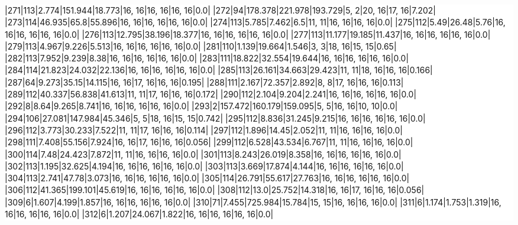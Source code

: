 |271|113|2.774|151.944|18.773|16, 16|16, 16|16, 16|0.0|
|272|94|178.378|221.978|193.729|5, 2|20, 16|17, 16|7.202|
|273|114|46.935|65.8|55.896|16, 16|16, 16|16, 16|0.0|
|274|113|5.785|7.462|6.5|11, 11|16, 16|16, 16|0.0|
|275|112|5.49|26.48|5.76|16, 16|16, 16|16, 16|0.0|
|276|113|12.795|38.196|18.377|16, 16|16, 16|16, 16|0.0|
|277|113|11.177|19.185|11.437|16, 16|16, 16|16, 16|0.0|
|279|113|4.967|9.226|5.513|16, 16|16, 16|16, 16|0.0|
|281|110|1.139|19.664|1.546|3, 3|18, 16|15, 15|0.65|
|282|113|7.952|9.239|8.38|16, 16|16, 16|16, 16|0.0|
|283|111|18.822|32.554|19.644|16, 16|16, 16|16, 16|0.0|
|284|114|21.823|24.032|22.136|16, 16|16, 16|16, 16|0.0|
|285|113|26.161|34.663|29.423|11, 11|18, 16|16, 16|0.166|
|287|64|9.273|35.15|14.115|16, 16|17, 16|16, 16|0.195|
|288|111|2.167|72.357|2.892|8, 8|17, 16|16, 16|0.113|
|289|112|40.337|56.838|41.613|11, 11|17, 16|16, 16|0.172|
|290|112|2.104|9.204|2.241|16, 16|16, 16|16, 16|0.0|
|292|8|8.64|9.265|8.741|16, 16|16, 16|16, 16|0.0|
|293|2|157.472|160.179|159.095|5, 5|16, 16|10, 10|0.0|
|294|106|27.081|147.984|45.346|5, 5|18, 16|15, 15|0.742|
|295|112|8.836|31.245|9.215|16, 16|16, 16|16, 16|0.0|
|296|112|3.773|30.233|7.522|11, 11|17, 16|16, 16|0.114|
|297|112|1.896|14.45|2.052|11, 11|16, 16|16, 16|0.0|
|298|111|7.408|55.156|7.924|16, 16|17, 16|16, 16|0.056|
|299|112|6.528|43.534|6.767|11, 11|16, 16|16, 16|0.0|
|300|114|7.48|24.423|7.872|11, 11|16, 16|16, 16|0.0|
|301|113|8.243|26.019|8.358|16, 16|16, 16|16, 16|0.0|
|302|113|1.195|32.625|4.194|16, 16|16, 16|16, 16|0.0|
|303|113|3.669|17.874|4.144|16, 16|16, 16|16, 16|0.0|
|304|113|2.741|47.78|3.073|16, 16|16, 16|16, 16|0.0|
|305|114|26.791|55.617|27.763|16, 16|16, 16|16, 16|0.0|
|306|112|41.365|199.101|45.619|16, 16|16, 16|16, 16|0.0|
|308|112|13.0|25.752|14.318|16, 16|17, 16|16, 16|0.056|
|309|6|1.607|4.199|1.857|16, 16|16, 16|16, 16|0.0|
|310|71|7.455|725.984|15.784|15, 15|16, 16|16, 16|0.0|
|311|6|1.174|1.753|1.319|16, 16|16, 16|16, 16|0.0|
|312|6|1.207|24.067|1.822|16, 16|16, 16|16, 16|0.0|